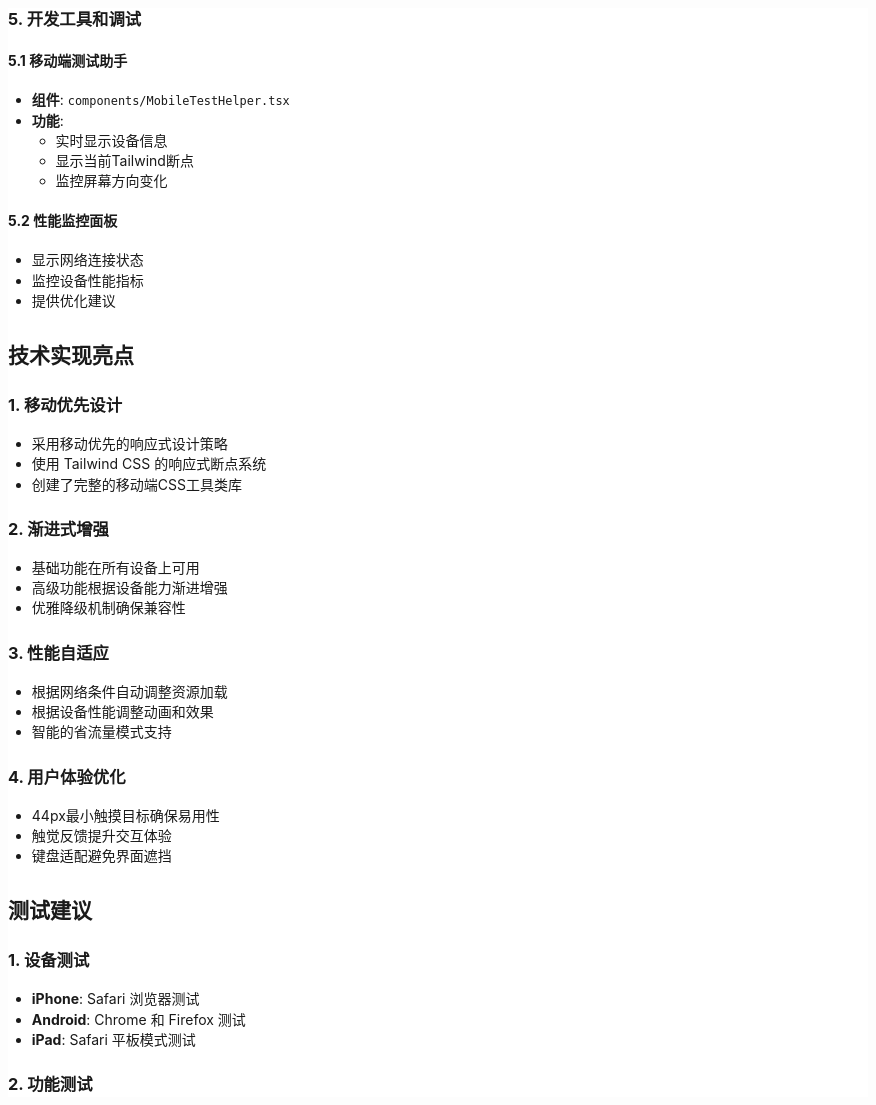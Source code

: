 ### 5. 开发工具和调试

#### 5.1 移动端测试助手

- **组件**: `components/MobileTestHelper.tsx`
- **功能**:
  - 实时显示设备信息
  - 显示当前Tailwind断点
  - 监控屏幕方向变化

#### 5.2 性能监控面板

- 显示网络连接状态
- 监控设备性能指标
- 提供优化建议

## 技术实现亮点

### 1. 移动优先设计

- 采用移动优先的响应式设计策略
- 使用 Tailwind CSS 的响应式断点系统
- 创建了完整的移动端CSS工具类库

### 2. 渐进式增强

- 基础功能在所有设备上可用
- 高级功能根据设备能力渐进增强
- 优雅降级机制确保兼容性

### 3. 性能自适应

- 根据网络条件自动调整资源加载
- 根据设备性能调整动画和效果
- 智能的省流量模式支持

### 4. 用户体验优化

- 44px最小触摸目标确保易用性
- 触觉反馈提升交互体验
- 键盘适配避免界面遮挡

## 测试建议

### 1. 设备测试

- **iPhone**: Safari 浏览器测试
- **Android**: Chrome 和 Firefox 测试
- **iPad**: Safari 平板模式测试

### 2. 功能测试
